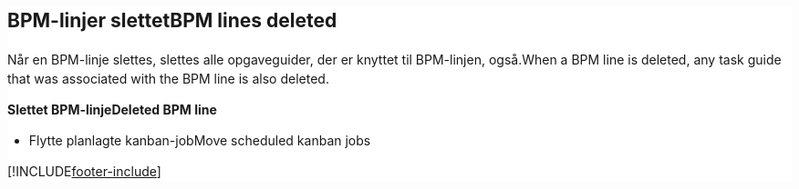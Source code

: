 ## <a name="bpm-lines-deleted"></a><span data-ttu-id="3af96-436">BPM-linjer slettet</span><span class="sxs-lookup"><span data-stu-id="3af96-436">BPM lines deleted</span></span>

<span data-ttu-id="3af96-437">Når en BPM-linje slettes, slettes alle opgaveguider, der er knyttet til BPM-linjen, også.</span><span class="sxs-lookup"><span data-stu-id="3af96-437">When a BPM line is deleted, any task guide that was associated with the BPM line is also deleted.</span></span>

<span data-ttu-id="3af96-438">**Slettet BPM-linje**</span><span class="sxs-lookup"><span data-stu-id="3af96-438">**Deleted BPM line**</span></span>

- <span data-ttu-id="3af96-439">Flytte planlagte kanban-job</span><span class="sxs-lookup"><span data-stu-id="3af96-439">Move scheduled kanban jobs</span></span>


[!INCLUDE[footer-include](../../../includes/footer-banner.md)]